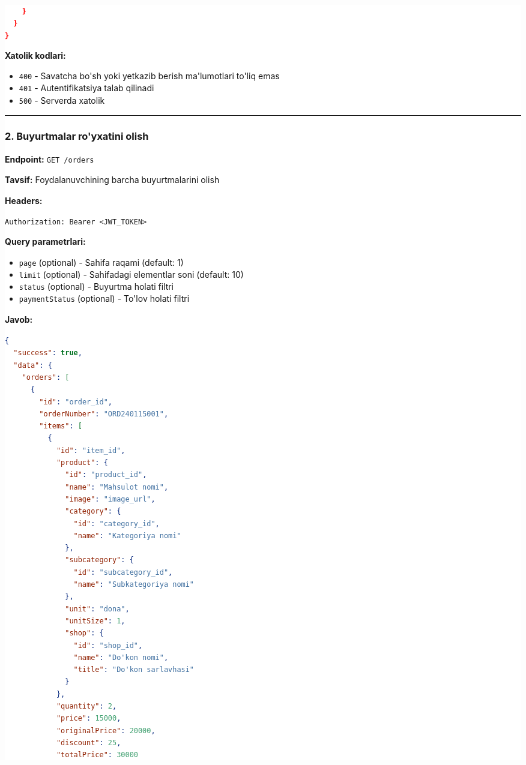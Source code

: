 ```json
    }
  }
}
```

**Xatolik kodlari:**
- `400` - Savatcha bo'sh yoki yetkazib berish ma'lumotlari to'liq emas
- `401` - Autentifikatsiya talab qilinadi
- `500` - Serverda xatolik

---

### 2. Buyurtmalar ro'yxatini olish

**Endpoint:** `GET /orders`

**Tavsif:** Foydalanuvchining barcha buyurtmalarini olish

**Headers:**
```
Authorization: Bearer <JWT_TOKEN>
```

**Query parametrlari:**
- `page` (optional) - Sahifa raqami (default: 1)
- `limit` (optional) - Sahifadagi elementlar soni (default: 10)
- `status` (optional) - Buyurtma holati filtri
- `paymentStatus` (optional) - To'lov holati filtri

**Javob:**
```json
{
  "success": true,
  "data": {
    "orders": [
      {
        "id": "order_id",
        "orderNumber": "ORD240115001",
        "items": [
          {
            "id": "item_id",
            "product": {
              "id": "product_id",
              "name": "Mahsulot nomi",
              "image": "image_url",
              "category": {
                "id": "category_id",
                "name": "Kategoriya nomi"
              },
              "subcategory": {
                "id": "subcategory_id",
                "name": "Subkategoriya nomi"
              },
              "unit": "dona",
              "unitSize": 1,
              "shop": {
                "id": "shop_id",
                "name": "Do'kon nomi",
                "title": "Do'kon sarlavhasi"
              }
            },
            "quantity": 2,
            "price": 15000,
            "originalPrice": 20000,
            "discount": 25,
            "totalPrice": 30000
```